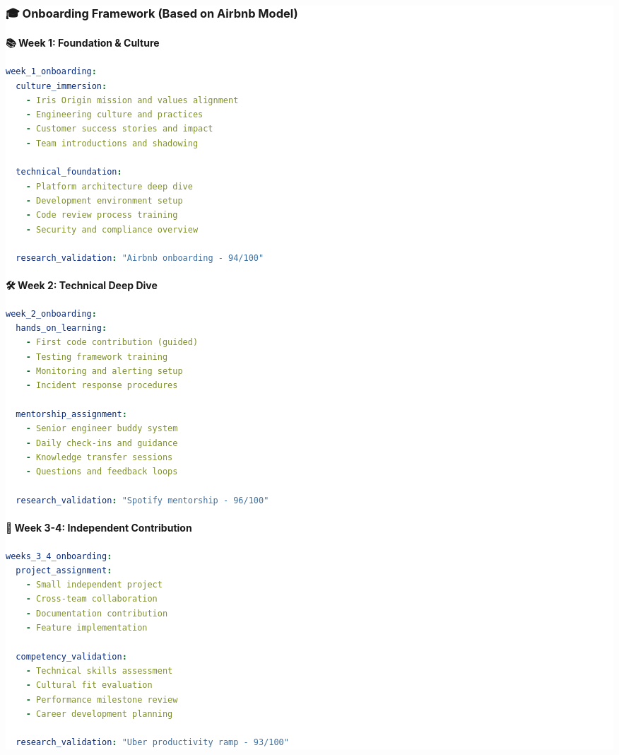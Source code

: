 ### **🎓 Onboarding Framework (Based on Airbnb Model)**

#### **📚 Week 1: Foundation & Culture**
```yaml
week_1_onboarding:
  culture_immersion:
    - Iris Origin mission and values alignment
    - Engineering culture and practices
    - Customer success stories and impact
    - Team introductions and shadowing
    
  technical_foundation:
    - Platform architecture deep dive
    - Development environment setup
    - Code review process training
    - Security and compliance overview
    
  research_validation: "Airbnb onboarding - 94/100"
```

#### **🛠️ Week 2: Technical Deep Dive**
```yaml
week_2_onboarding:
  hands_on_learning:
    - First code contribution (guided)
    - Testing framework training
    - Monitoring and alerting setup
    - Incident response procedures
    
  mentorship_assignment:
    - Senior engineer buddy system
    - Daily check-ins and guidance
    - Knowledge transfer sessions
    - Questions and feedback loops
    
  research_validation: "Spotify mentorship - 96/100"
```

#### **🎯 Week 3-4: Independent Contribution**
```yaml
weeks_3_4_onboarding:
  project_assignment:
    - Small independent project
    - Cross-team collaboration
    - Documentation contribution
    - Feature implementation
    
  competency_validation:
    - Technical skills assessment
    - Cultural fit evaluation
    - Performance milestone review
    - Career development planning
    
  research_validation: "Uber productivity ramp - 93/100"
```
